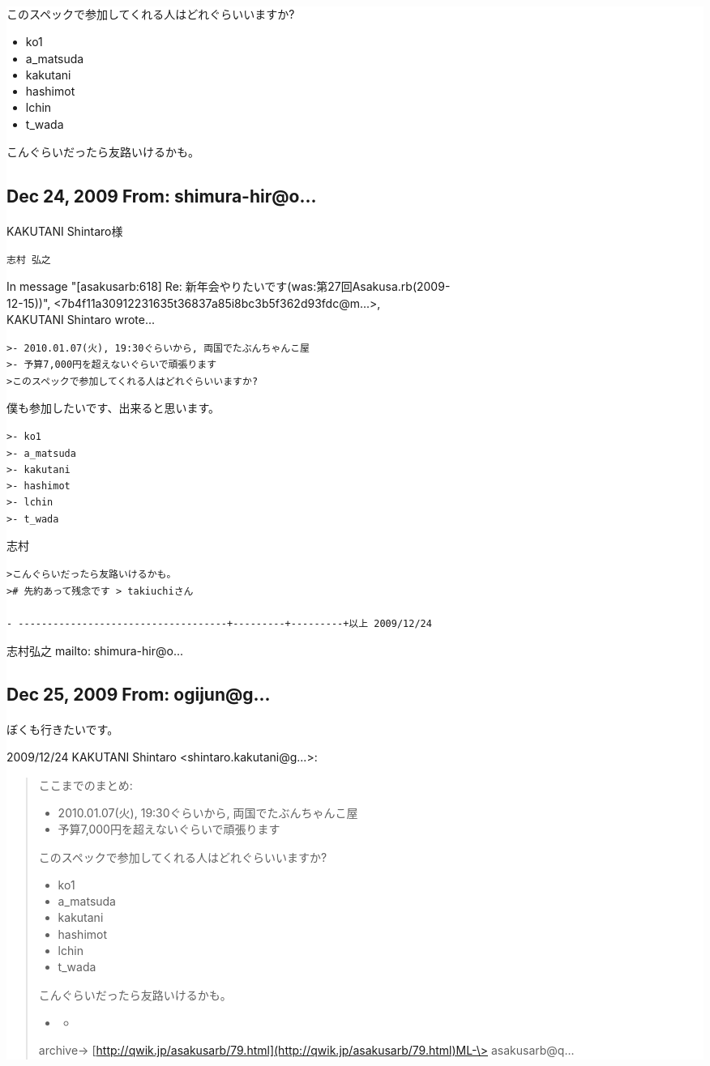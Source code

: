 このスペックで参加してくれる人はどれぐらいいますか?

- ko1
- a\_matsuda
- kakutani
- hashimot
- lchin
- t\_wada

こんぐらいだったら友路いけるかも。

## Dec 24, 2009 From: shimura-hir@o...

KAKUTANI Shintaro様

    志村 弘之

In message "[asakusarb:618] Re: 新年会やりたいです(was:第27回Asakusa.rb(2009-  
12-15))", \<7b4f11a30912231635t36837a85i8bc3b5f362d93fdc@m...\>,   
KAKUTANI Shintaro wrote...

    >- 2010.01.07(火), 19:30ぐらいから, 両国でたぶんちゃんこ屋
    >- 予算7,000円を超えないぐらいで頑張ります
    >このスペックで参加してくれる人はどれぐらいいますか?

僕も参加したいです、出来ると思います。

    >- ko1
    >- a_matsuda
    >- kakutani
    >- hashimot
    >- lchin
    >- t_wada

志村

    >こんぐらいだったら友路いけるかも。
    ># 先約あって残念です > takiuchiさん

    - ------------------------------------+---------+---------+以上 2009/12/24

志村弘之 mailto: shimura-hir@o...

## Dec 25, 2009 From: ogijun@g...

ぼくも行きたいです。

2009/12/24 KAKUTANI Shintaro \<shintaro.kakutani@g...\>:

> ここまでのまとめ:
> 
> - 2010.01.07(火), 19:30ぐらいから, 両国でたぶんちゃんこ屋
> - 予算7,000円を超えないぐらいで頑張ります
> 
> このスペックで参加してくれる人はどれぐらいいますか?
> 
> - ko1
> - a\_matsuda
> - kakutani
> - hashimot
> - lchin
> - t\_wada
> 
> こんぐらいだったら友路いけるかも。
> 
> - -
> 
> archive-\> [http://qwik.jp/asakusarb/79.html](http://qwik.jp/asakusarb/79.html)ML-\> asakusarb@q...